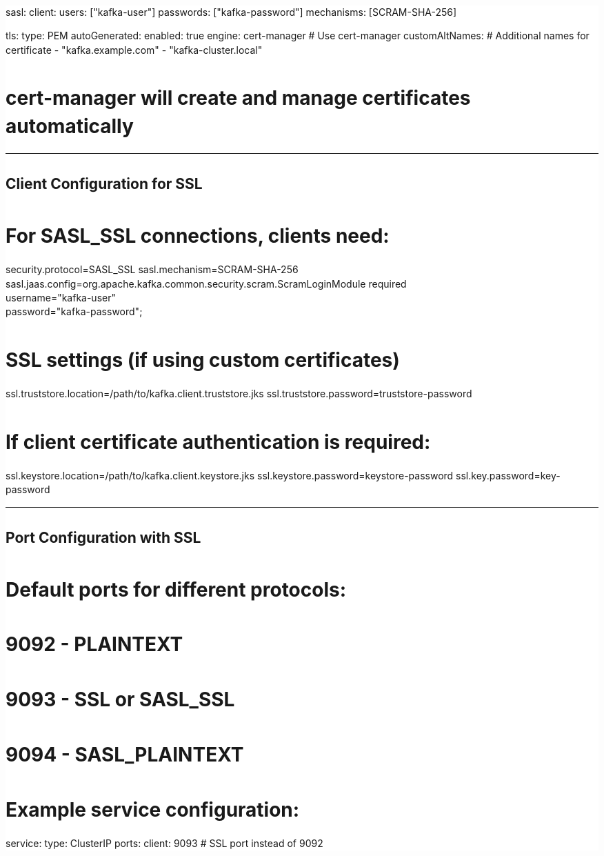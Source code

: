 sasl:
  client:
    users: ["kafka-user"]
    passwords: ["kafka-password"]
  mechanisms: [SCRAM-SHA-256]

tls:
  type: PEM
  autoGenerated:
    enabled: true
    engine: cert-manager    # Use cert-manager
    customAltNames:         # Additional names for certificate
      - "kafka.example.com"
      - "kafka-cluster.local"
  # cert-manager will create and manage certificates automatically

---

## Client Configuration for SSL

# For SASL_SSL connections, clients need:
security.protocol=SASL_SSL
sasl.mechanism=SCRAM-SHA-256
sasl.jaas.config=org.apache.kafka.common.security.scram.ScramLoginModule required \
  username="kafka-user" \
  password="kafka-password";

# SSL settings (if using custom certificates)
ssl.truststore.location=/path/to/kafka.client.truststore.jks
ssl.truststore.password=truststore-password

# If client certificate authentication is required:
ssl.keystore.location=/path/to/kafka.client.keystore.jks
ssl.keystore.password=keystore-password
ssl.key.password=key-password

---

## Port Configuration with SSL

# Default ports for different protocols:
# 9092 - PLAINTEXT
# 9093 - SSL or SASL_SSL
# 9094 - SASL_PLAINTEXT

# Example service configuration:
service:
  type: ClusterIP
  ports:
    client: 9093          # SSL port instead of 9092
